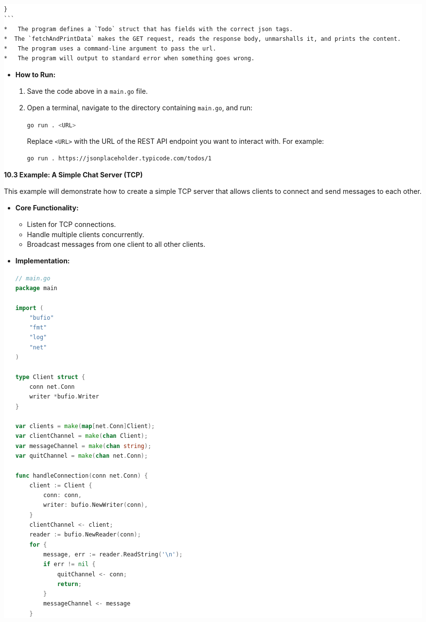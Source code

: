 	}
    ```
	*   The program defines a `Todo` struct that has fields with the correct json tags.
    *  The `fetchAndPrintData` makes the GET request, reads the response body, unmarshalls it, and prints the content.
    *   The program uses a command-line argument to pass the url.
    *   The program will output to standard error when something goes wrong.

*   **How to Run:**

    1.  Save the code above in a `main.go` file.
    2.  Open a terminal, navigate to the directory containing `main.go`, and run:

        ```bash
        go run . <URL>
        ```

        Replace `<URL>` with the URL of the REST API endpoint you want to interact with. For example:
		```bash
		go run . https://jsonplaceholder.typicode.com/todos/1
		```

**10.3 Example: A Simple Chat Server (TCP)**

This example will demonstrate how to create a simple TCP server that allows clients to connect and send messages to each other.

*   **Core Functionality:**
    *   Listen for TCP connections.
    *   Handle multiple clients concurrently.
    *   Broadcast messages from one client to all other clients.
*   **Implementation:**

    ```go
    // main.go
	package main

	import (
		"bufio"
		"fmt"
		"log"
		"net"
	)
	
	type Client struct {
		conn net.Conn
		writer *bufio.Writer
	}

	var clients = make(map[net.Conn]Client);
	var clientChannel = make(chan Client);
	var messageChannel = make(chan string);
	var quitChannel = make(chan net.Conn);
	
	func handleConnection(conn net.Conn) {
		client := Client {
			conn: conn,
			writer: bufio.NewWriter(conn),
		}
		clientChannel <- client;
		reader := bufio.NewReader(conn);
		for {
			message, err := reader.ReadString('\n');
			if err != nil {
				quitChannel <- conn;
				return;
			}
			messageChannel <- message
		}